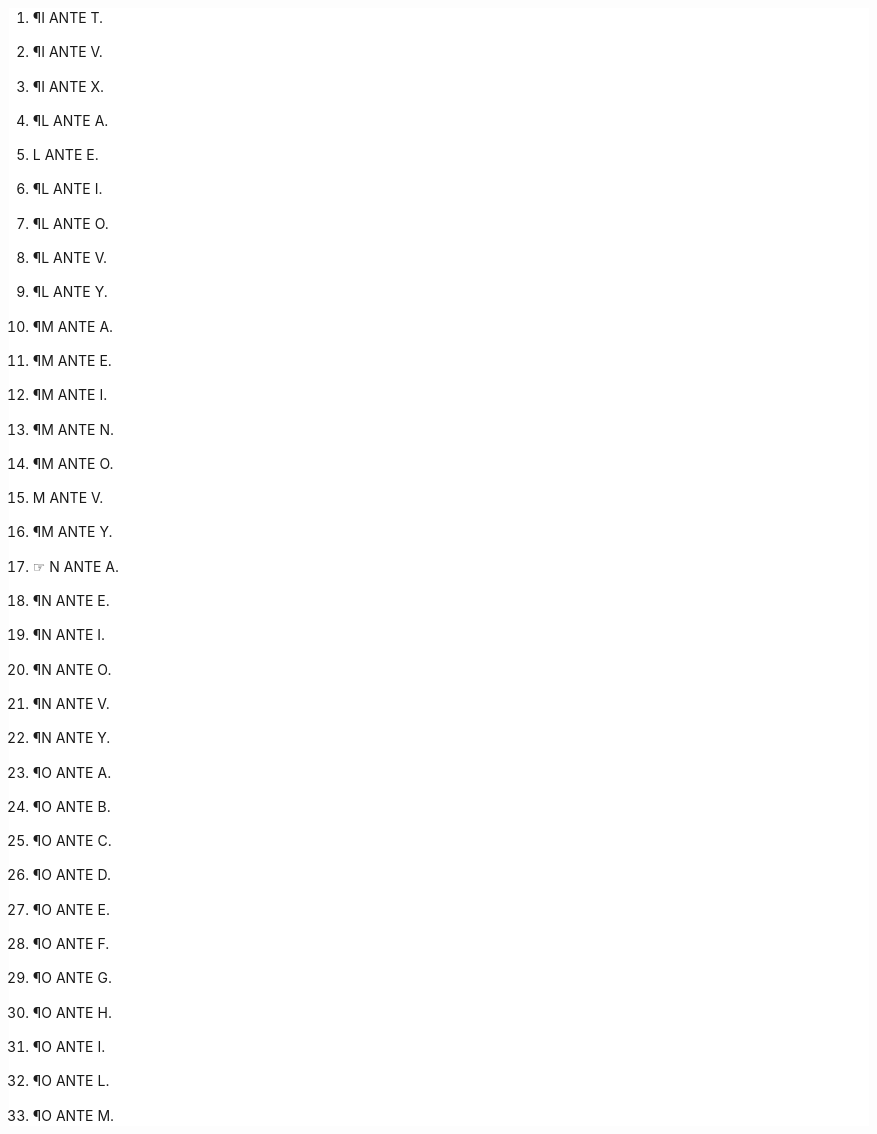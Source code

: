 1. ¶I ANTE T.

1. ¶I ANTE V.

1. ¶I ANTE X.

1. ¶L ANTE A.

1. L ANTE E.

1. ¶L ANTE I.

1. ¶L ANTE O.

1. ¶L ANTE V.

1. ¶L ANTE Y.

1. ¶M ANTE A.

1. ¶M ANTE E.

1. ¶M ANTE I.

1. ¶M ANTE N.

1. ¶M ANTE O.

1. M ANTE V.

1. ¶M ANTE Y.

1. ☞ N ANTE A.

1. ¶N ANTE E.

1. ¶N ANTE I.

1. ¶N ANTE O.

1. ¶N ANTE V.

1. ¶N ANTE Y.

1. ¶O ANTE A.

1. ¶O ANTE B.

1. ¶O ANTE C.

1. ¶O ANTE D.

1. ¶O ANTE E.

1. ¶O ANTE F.

1. ¶O ANTE G.

1. ¶O ANTE H.

1. ¶O ANTE I.

1. ¶O ANTE L.

1. ¶O ANTE M.
